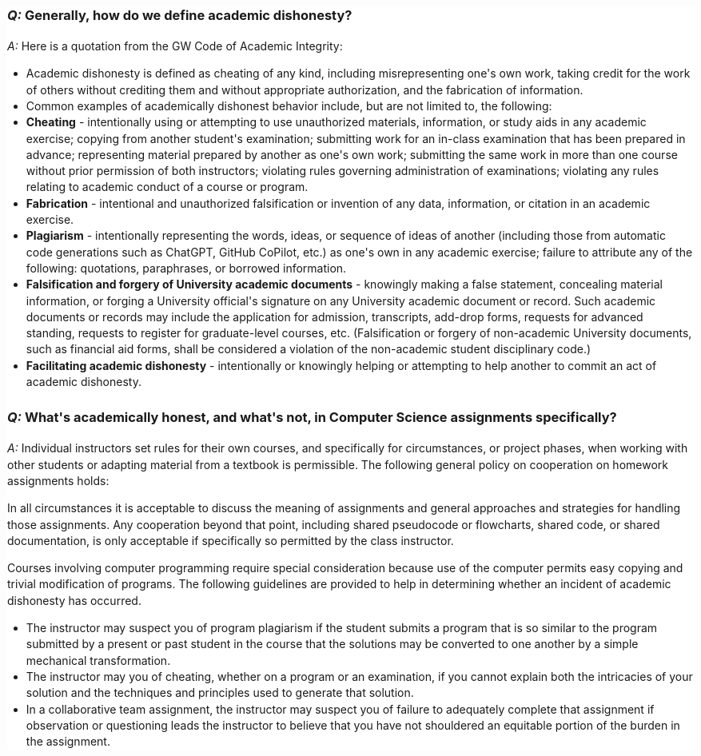 ### *Q:* Generally, how do we define academic dishonesty?

*A:* Here is a quotation from the GW Code of Academic Integrity:

- Academic dishonesty is defined as cheating of any kind, including misrepresenting one's own work, taking credit for the work of others without crediting them and without appropriate authorization, and the fabrication of information.
- Common examples of academically dishonest behavior include, but are not limited to, the following:
 - **Cheating** - intentionally using or attempting to use unauthorized materials, information, or study aids in any academic exercise; copying from another student's examination; submitting work for an in-class examination that has been prepared in advance; representing material prepared by another as one's own work; submitting the same work in more than one course without prior permission of both instructors; violating rules governing administration of examinations; violating any rules relating to academic conduct of a course or program.
 - **Fabrication** - intentional and unauthorized falsification or invention of any data, information, or citation in an academic exercise.
 - **Plagiarism** - intentionally representing the words, ideas, or sequence of ideas of another (including those from automatic code generations such as ChatGPT, GitHub CoPilot, etc.) as one's own in any academic exercise; failure to attribute any of the following: quotations, paraphrases, or borrowed information.
 - **Falsification and forgery of University academic documents** - knowingly making a false statement, concealing material information, or forging a University official's signature on any University academic document or record. Such academic documents or records may include the application for admission, transcripts, add-drop forms, requests for advanced standing, requests to register for graduate-level courses, etc. (Falsification or forgery of non-academic University documents, such as financial aid forms, shall be considered a violation of the non-academic student disciplinary code.)
 - **Facilitating academic dishonesty** - intentionally or knowingly helping or attempting to help another to commit an act of academic dishonesty.

### *Q:* What's academically honest, and what's not, in Computer Science assignments specifically?

*A:* Individual instructors set rules for their own courses, and specifically for circumstances, or project phases, when working with other students or adapting material from a textbook is permissible. The following general policy on cooperation on homework assignments holds:

In all circumstances it is acceptable to discuss the meaning of assignments and general approaches and strategies for handling those assignments. Any cooperation beyond that point, including shared pseudocode or flowcharts, shared code, or shared documentation, is only acceptable if specifically so permitted by the class instructor.

Courses involving computer programming require special consideration because use of the computer permits easy copying and trivial modification of programs. The following guidelines are provided to help in determining whether an incident of academic dishonesty has occurred.

- The instructor may suspect you of program plagiarism if the student submits a program that is so similar to the program submitted by a present or past student in the course that the solutions may be converted to one another by a simple mechanical transformation.
- The instructor may you of cheating, whether on a program or an examination, if you cannot explain both the intricacies of your solution and the techniques and principles used to generate that solution.
- In a collaborative team assignment, the instructor may suspect you of failure to adequately complete that assignment if observation or questioning leads the instructor to believe that you have not shouldered an equitable portion of the burden in the assignment.

